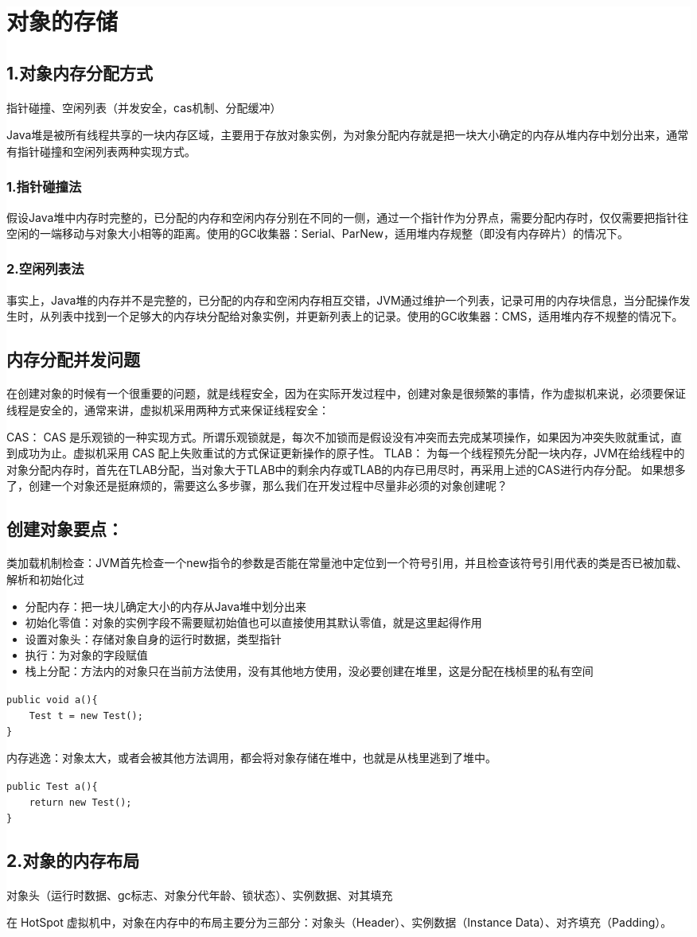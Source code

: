 # 对象的存储
## 1.对象内存分配方式
指针碰撞、空闲列表（并发安全，cas机制、分配缓冲）

Java堆是被所有线程共享的一块内存区域，主要用于存放对象实例，为对象分配内存就是把一块大小确定的内存从堆内存中划分出来，通常有指针碰撞和空闲列表两种实现方式。

### 1.指针碰撞法
假设Java堆中内存时完整的，已分配的内存和空闲内存分别在不同的一侧，通过一个指针作为分界点，需要分配内存时，仅仅需要把指针往空闲的一端移动与对象大小相等的距离。使用的GC收集器：Serial、ParNew，适用堆内存规整（即没有内存碎片）的情况下。

### 2.空闲列表法
事实上，Java堆的内存并不是完整的，已分配的内存和空闲内存相互交错，JVM通过维护一个列表，记录可用的内存块信息，当分配操作发生时，从列表中找到一个足够大的内存块分配给对象实例，并更新列表上的记录。使用的GC收集器：CMS，适用堆内存不规整的情况下。

## 内存分配并发问题

在创建对象的时候有一个很重要的问题，就是线程安全，因为在实际开发过程中，创建对象是很频繁的事情，作为虚拟机来说，必须要保证线程是安全的，通常来讲，虚拟机采用两种方式来保证线程安全：

CAS： CAS 是乐观锁的一种实现方式。所谓乐观锁就是，每次不加锁而是假设没有冲突而去完成某项操作，如果因为冲突失败就重试，直到成功为止。虚拟机采用 CAS 配上失败重试的方式保证更新操作的原子性。
TLAB： 为每一个线程预先分配一块内存，JVM在给线程中的对象分配内存时，首先在TLAB分配，当对象大于TLAB中的剩余内存或TLAB的内存已用尽时，再采用上述的CAS进行内存分配。
如果想多了，创建一个对象还是挺麻烦的，需要这么多步骤，那么我们在开发过程中尽量非必须的对象创建呢？

## 创建对象要点：

类加载机制检查：JVM首先检查一个new指令的参数是否能在常量池中定位到一个符号引用，并且检查该符号引用代表的类是否已被加载、解析和初始化过

* 分配内存：把一块儿确定大小的内存从Java堆中划分出来
* 初始化零值：对象的实例字段不需要赋初始值也可以直接使用其默认零值，就是这里起得作用
* 设置对象头：存储对象自身的运行时数据，类型指针
* 执行<init>：为对象的字段赋值
* 栈上分配：方法内的对象只在当前方法使用，没有其他地方使用，没必要创建在堆里，这是分配在栈桢里的私有空间
```
public void a(){
    Test t = new Test();
}
```
内存逃逸：对象太大，或者会被其他方法调用，都会将对象存储在堆中，也就是从栈里逃到了堆中。
```
public Test a(){
    return new Test();
}
```
## 2.对象的内存布局
对象头（运行时数据、gc标志、对象分代年龄、锁状态）、实例数据、对其填充

在 HotSpot 虚拟机中，对象在内存中的布局主要分为三部分：对象头（Header）、实例数据（Instance Data）、对齐填充（Padding）。


